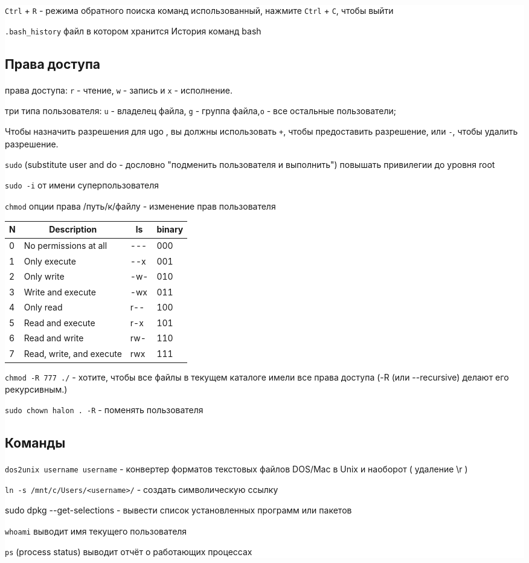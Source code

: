 `Ctrl` + `R` - режима обратного поиска команд использованный, нажмите `Ctrl` + `C`, чтобы выйти

`.bash_history` файл в котором хранится История команд bash

## Права доступа

права доступа: `r` - чтение, `w` - запись и `x` - исполнение.

три типа пользователя: `u` - владелец файла, `g` - группа файла,`o` - все остальные пользователи;

Чтобы назначить разрешения для ugo , вы должны использовать `+`, чтобы предоставить разрешение, или `-`, чтобы удалить
разрешение.

`sudo` (substitute user and do - дословно "подменить пользователя и выполнить") повышать привилегии до уровня root

`sudo -i` от имени суперпользователя

`chmod` опции права /путь/к/файлу - изменение прав пользователя

| N   | Description              | ls  | binary |
|-----|--------------------------|-----|--------|
| 0   | No permissions at all    | --- | 000    |
| 1   | Only execute             | --x | 001    |
| 2   | Only write               | -w- | 010    |
| 3   | Write and execute        | -wx | 011    |
| 4   | Only read                | r-- | 100    |
| 5   | Read and execute         | r-x | 101    |
| 6   | Read and write           | rw- | 110    |
| 7   | Read, write, and execute | rwx | 111    |

`chmod -R 777 ./` - хотите, чтобы все файлы в текущем каталоге имели все права доступа (-R (или --recursive) делают его
рекурсивным.)

`sudo chown halon . -R` - поменять пользователя

## Команды

`dos2unix username username` - конвертер форматов текстовых файлов DOS/Mac в Unix и наоборот ( удаление \r )

`ln -s /mnt/c/Users/<username>/` - создать символическую ссылку

sudo dpkg --get-selections - вывести список установленных программ или пакетов

`whoami` выводит имя текущего пользователя

`ps` (process status) выводит отчёт о работающих процессах
